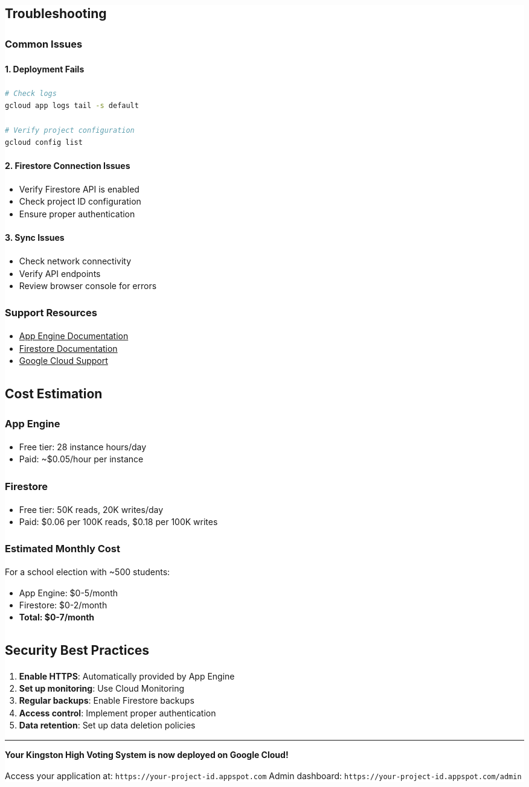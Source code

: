 ## Troubleshooting

### Common Issues

#### 1. Deployment Fails
```bash
# Check logs
gcloud app logs tail -s default

# Verify project configuration
gcloud config list
```

#### 2. Firestore Connection Issues
- Verify Firestore API is enabled
- Check project ID configuration
- Ensure proper authentication

#### 3. Sync Issues
- Check network connectivity
- Verify API endpoints
- Review browser console for errors

### Support Resources
- [App Engine Documentation](https://cloud.google.com/appengine/docs)
- [Firestore Documentation](https://cloud.google.com/firestore/docs)
- [Google Cloud Support](https://cloud.google.com/support)

## Cost Estimation

### App Engine
- Free tier: 28 instance hours/day
- Paid: ~$0.05/hour per instance

### Firestore
- Free tier: 50K reads, 20K writes/day
- Paid: $0.06 per 100K reads, $0.18 per 100K writes

### Estimated Monthly Cost
For a school election with ~500 students:
- App Engine: $0-5/month
- Firestore: $0-2/month
- **Total: $0-7/month**

## Security Best Practices

1. **Enable HTTPS**: Automatically provided by App Engine
2. **Set up monitoring**: Use Cloud Monitoring
3. **Regular backups**: Enable Firestore backups
4. **Access control**: Implement proper authentication
5. **Data retention**: Set up data deletion policies

---

**Your Kingston High Voting System is now deployed on Google Cloud!**

Access your application at: `https://your-project-id.appspot.com`
Admin dashboard: `https://your-project-id.appspot.com/admin`
